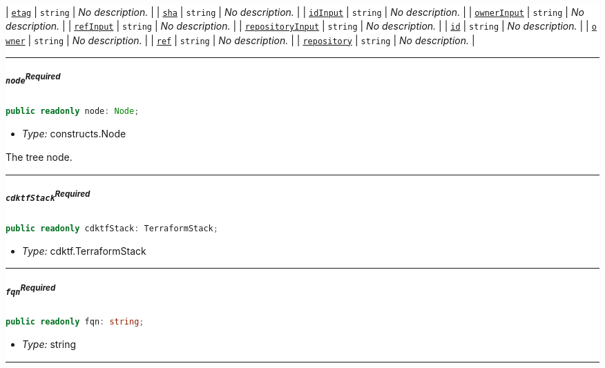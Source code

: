 | <code><a href="#@cdktf/provider-github.dataGithubRef.DataGithubRef.property.etag">etag</a></code> | <code>string</code> | *No description.* |
| <code><a href="#@cdktf/provider-github.dataGithubRef.DataGithubRef.property.sha">sha</a></code> | <code>string</code> | *No description.* |
| <code><a href="#@cdktf/provider-github.dataGithubRef.DataGithubRef.property.idInput">idInput</a></code> | <code>string</code> | *No description.* |
| <code><a href="#@cdktf/provider-github.dataGithubRef.DataGithubRef.property.ownerInput">ownerInput</a></code> | <code>string</code> | *No description.* |
| <code><a href="#@cdktf/provider-github.dataGithubRef.DataGithubRef.property.refInput">refInput</a></code> | <code>string</code> | *No description.* |
| <code><a href="#@cdktf/provider-github.dataGithubRef.DataGithubRef.property.repositoryInput">repositoryInput</a></code> | <code>string</code> | *No description.* |
| <code><a href="#@cdktf/provider-github.dataGithubRef.DataGithubRef.property.id">id</a></code> | <code>string</code> | *No description.* |
| <code><a href="#@cdktf/provider-github.dataGithubRef.DataGithubRef.property.owner">owner</a></code> | <code>string</code> | *No description.* |
| <code><a href="#@cdktf/provider-github.dataGithubRef.DataGithubRef.property.ref">ref</a></code> | <code>string</code> | *No description.* |
| <code><a href="#@cdktf/provider-github.dataGithubRef.DataGithubRef.property.repository">repository</a></code> | <code>string</code> | *No description.* |

---

##### `node`<sup>Required</sup> <a name="node" id="@cdktf/provider-github.dataGithubRef.DataGithubRef.property.node"></a>

```typescript
public readonly node: Node;
```

- *Type:* constructs.Node

The tree node.

---

##### `cdktfStack`<sup>Required</sup> <a name="cdktfStack" id="@cdktf/provider-github.dataGithubRef.DataGithubRef.property.cdktfStack"></a>

```typescript
public readonly cdktfStack: TerraformStack;
```

- *Type:* cdktf.TerraformStack

---

##### `fqn`<sup>Required</sup> <a name="fqn" id="@cdktf/provider-github.dataGithubRef.DataGithubRef.property.fqn"></a>

```typescript
public readonly fqn: string;
```

- *Type:* string

---
